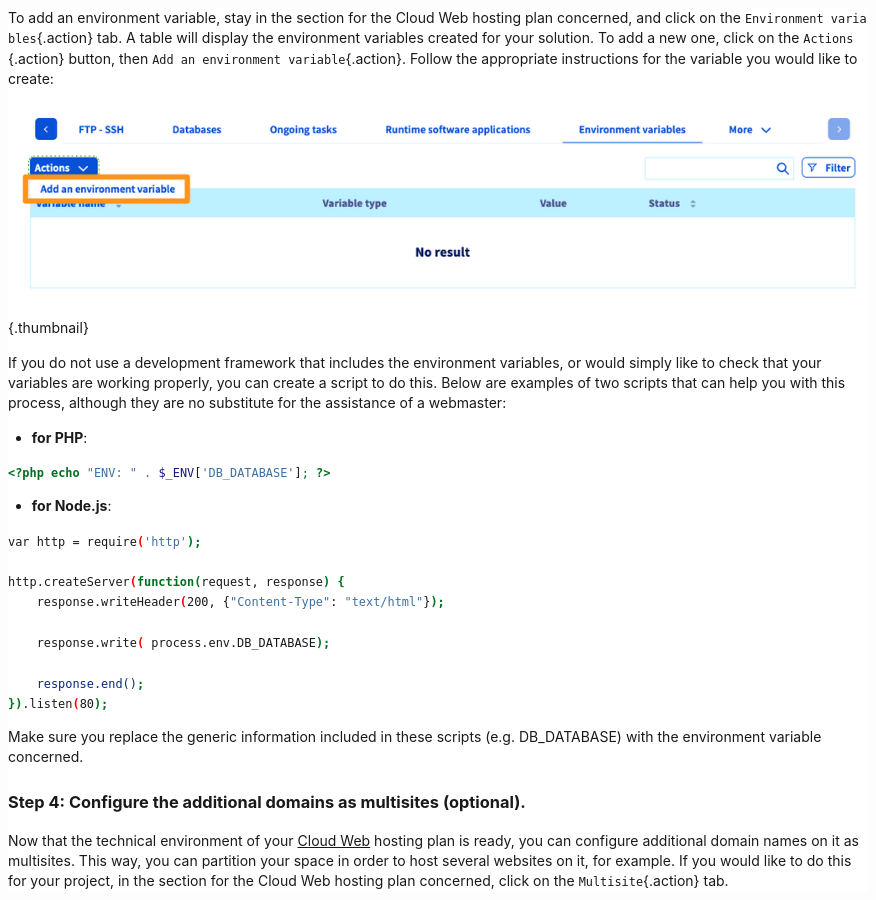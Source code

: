 To add an environment variable, stay in the section for the Cloud Web hosting plan concerned, and click on the `Environment variables`{.action} tab. A table will display the environment variables created for your solution. To add a new one, click on the `Actions`{.action} button, then `Add an environment variable`{.action}. Follow the appropriate instructions for the variable you would like to create:

![cloudweb](images/cloud-web-first-steps-step2.png){.thumbnail}

If you do not use a development framework that includes the environment variables, or would simply like to check that your variables are working properly, you can create a script to do this. Below are examples of two scripts that can help you with this process, although they are no substitute for the assistance of a webmaster:

- **for PHP**:

```php
<?php echo "ENV: " . $_ENV['DB_DATABASE']; ?>
```

- **for Node.js**:

```sh
var http = require('http');

http.createServer(function(request, response) {  
    response.writeHeader(200, {"Content-Type": "text/html"});  

    response.write( process.env.DB_DATABASE);

    response.end();  
}).listen(80);
```

Make sure you replace the generic information included in these scripts (e.g. DB_DATABASE) with the environment variable concerned.

### Step 4: Configure the additional domains as multisites (optional).

Now that the technical environment of your [Cloud Web](https://www.ovhcloud.com/en-ie/web-hosting/cloud-web-offer/) hosting plan is ready, you can configure additional domain names on it as multisites. This way, you can partition your space in order to host several websites on it, for example. If you would like to do this for your project, in the section for the Cloud Web hosting plan concerned, click on the `Multisite`{.action} tab.
